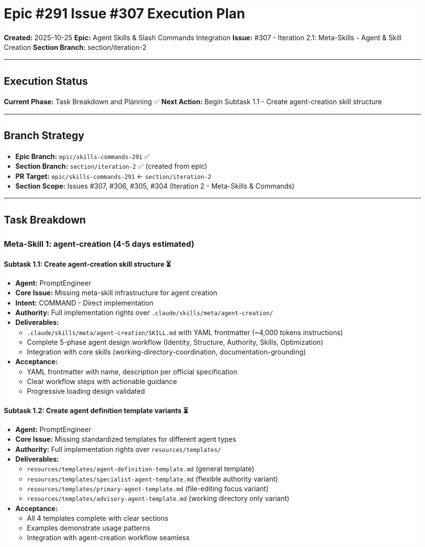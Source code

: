 # Epic #291 Issue #307 Execution Plan

**Created:** 2025-10-25
**Epic:** Agent Skills & Slash Commands Integration
**Issue:** #307 - Iteration 2.1: Meta-Skills - Agent & Skill Creation
**Section Branch:** section/iteration-2

---

## Execution Status

**Current Phase:** Task Breakdown and Planning ✅
**Next Action:** Begin Subtask 1.1 - Create agent-creation skill structure

---

## Branch Strategy

- **Epic Branch:** `epic/skills-commands-291` ✅
- **Section Branch:** `section/iteration-2` ✅ (created from epic)
- **PR Target:** `epic/skills-commands-291` ← `section/iteration-2`
- **Section Scope:** Issues #307, #306, #305, #304 (Iteration 2 - Meta-Skills & Commands)

---

## Task Breakdown

### Meta-Skill 1: agent-creation (4-5 days estimated)

#### Subtask 1.1: Create agent-creation skill structure ⏳
- **Agent:** PromptEngineer
- **Core Issue:** Missing meta-skill infrastructure for agent creation
- **Intent:** COMMAND - Direct implementation
- **Authority:** Full implementation rights over `.claude/skills/meta/agent-creation/`
- **Deliverables:**
  - `.claude/skills/meta/agent-creation/SKILL.md` with YAML frontmatter (~4,000 tokens instructions)
  - Complete 5-phase agent design workflow (Identity, Structure, Authority, Skills, Optimization)
  - Integration with core skills (working-directory-coordination, documentation-grounding)
- **Acceptance:**
  - YAML frontmatter with name, description per official specification
  - Clear workflow steps with actionable guidance
  - Progressive loading design validated

#### Subtask 1.2: Create agent definition template variants ⏳
- **Agent:** PromptEngineer
- **Core Issue:** Missing standardized templates for different agent types
- **Authority:** Full implementation rights over `resources/templates/`
- **Deliverables:**
  - `resources/templates/agent-definition-template.md` (general template)
  - `resources/templates/specialist-agent-template.md` (flexible authority variant)
  - `resources/templates/primary-agent-template.md` (file-editing focus variant)
  - `resources/templates/advisory-agent-template.md` (working directory only variant)
- **Acceptance:**
  - All 4 templates complete with clear sections
  - Examples demonstrate usage patterns
  - Integration with agent-creation workflow seamless
